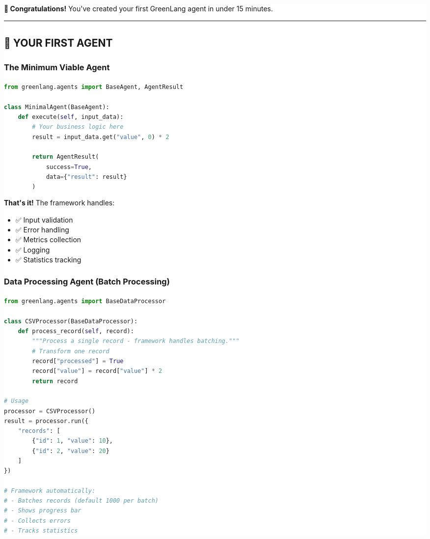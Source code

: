 **🎉 Congratulations!** You've created your first GreenLang agent in under 15 minutes.

---

## 🚀 YOUR FIRST AGENT

### The Minimum Viable Agent

```python
from greenlang.agents import BaseAgent, AgentResult

class MinimalAgent(BaseAgent):
    def execute(self, input_data):
        # Your business logic here
        result = input_data.get("value", 0) * 2

        return AgentResult(
            success=True,
            data={"result": result}
        )
```

**That's it!** The framework handles:
- ✅ Input validation
- ✅ Error handling
- ✅ Metrics collection
- ✅ Logging
- ✅ Statistics tracking

### Data Processing Agent (Batch Processing)

```python
from greenlang.agents import BaseDataProcessor

class CSVProcessor(BaseDataProcessor):
    def process_record(self, record):
        """Process a single record - framework handles batching."""
        # Transform one record
        record["processed"] = True
        record["value"] = record["value"] * 2
        return record

# Usage
processor = CSVProcessor()
result = processor.run({
    "records": [
        {"id": 1, "value": 10},
        {"id": 2, "value": 20}
    ]
})

# Framework automatically:
# - Batches records (default 1000 per batch)
# - Shows progress bar
# - Collects errors
# - Tracks statistics
```
